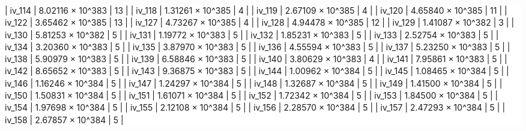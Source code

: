| iv_114 | 8.02116 × 10^383 | 13 |
| iv_118 | 1.31261 × 10^385 | 4 |
| iv_119 | 2.67109 × 10^385 | 4 |
| iv_120 | 4.65840 × 10^385 | 11 |
| iv_122 | 3.65462 × 10^385 | 13 |
| iv_127 | 4.73267 × 10^385 | 4 |
| iv_128 | 4.94478 × 10^385 | 12 |
| iv_129 | 1.41087 × 10^382 | 3 |
| iv_130 | 5.81253 × 10^382 | 5 |
| iv_131 | 1.19772 × 10^383 | 5 |
| iv_132 | 1.85231 × 10^383 | 5 |
| iv_133 | 2.52754 × 10^383 | 5 |
| iv_134 | 3.20360 × 10^383 | 5 |
| iv_135 | 3.87970 × 10^383 | 5 |
| iv_136 | 4.55594 × 10^383 | 5 |
| iv_137 | 5.23250 × 10^383 | 5 |
| iv_138 | 5.90979 × 10^383 | 5 |
| iv_139 | 6.58846 × 10^383 | 5 |
| iv_140 | 3.80629 × 10^383 | 4 |
| iv_141 | 7.95861 × 10^383 | 5 |
| iv_142 | 8.65652 × 10^383 | 5 |
| iv_143 | 9.36875 × 10^383 | 5 |
| iv_144 | 1.00962 × 10^384 | 5 |
| iv_145 | 1.08465 × 10^384 | 5 |
| iv_146 | 1.16246 × 10^384 | 5 |
| iv_147 | 1.24297 × 10^384 | 5 |
| iv_148 | 1.32687 × 10^384 | 5 |
| iv_149 | 1.41500 × 10^384 | 5 |
| iv_150 | 1.50831 × 10^384 | 5 |
| iv_151 | 1.61071 × 10^384 | 5 |
| iv_152 | 1.72342 × 10^384 | 5 |
| iv_153 | 1.84500 × 10^384 | 5 |
| iv_154 | 1.97698 × 10^384 | 5 |
| iv_155 | 2.12108 × 10^384 | 5 |
| iv_156 | 2.28570 × 10^384 | 5 |
| iv_157 | 2.47293 × 10^384 | 5 |
| iv_158 | 2.67857 × 10^384 | 5 |